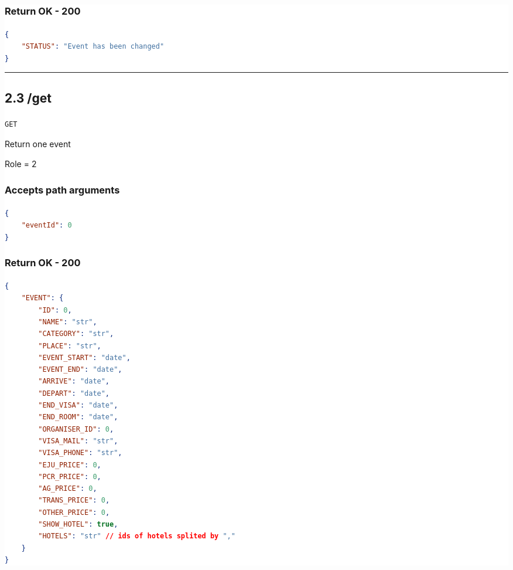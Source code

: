 
### Return OK - 200

```json
{
    "STATUS": "Event has been changed"
}
```

<hr>

## 2.3 /get

```GET```

Return one event

Role = 2

### Accepts path arguments

```json
{
    "eventId": 0
}
```

### Return OK - 200

```json
{
    "EVENT": {
        "ID": 0,
        "NAME": "str",
        "CATEGORY": "str",
        "PLACE": "str",
        "EVENT_START": "date",
        "EVENT_END": "date",
        "ARRIVE": "date",
        "DEPART": "date",
        "END_VISA": "date",
        "END_ROOM": "date",
        "ORGANISER_ID": 0,
        "VISA_MAIL": "str",
        "VISA_PHONE": "str",
        "EJU_PRICE": 0,
        "PCR_PRICE": 0,
        "AG_PRICE": 0,
        "TRANS_PRICE": 0,
        "OTHER_PRICE": 0,
        "SHOW_HOTEL": true,
        "HOTELS": "str" // ids of hotels splited by ","
    }
}
```

